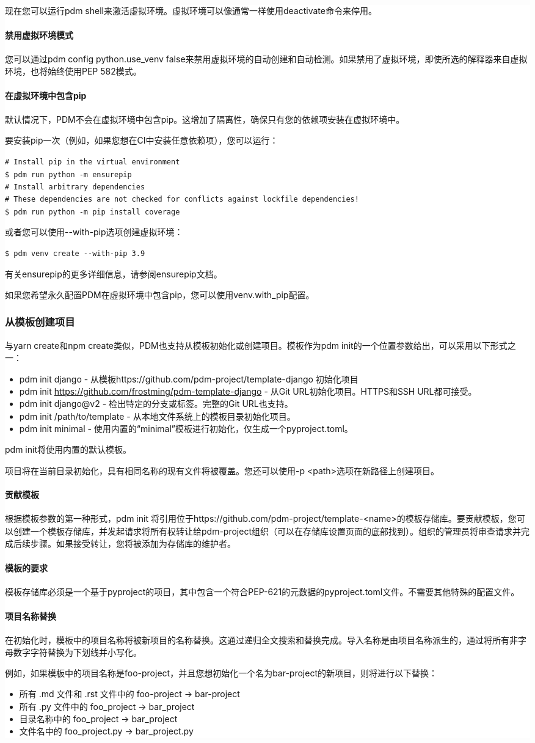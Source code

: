 现在您可以运行pdm shell来激活虚拟环境。虚拟环境可以像通常一样使用deactivate命令来停用。

#### 禁用虚拟环境模式

您可以通过pdm config python.use_venv false来禁用虚拟环境的自动创建和自动检测。如果禁用了虚拟环境，即使所选的解释器来自虚拟环境，也将始终使用PEP 582模式。

#### 在虚拟环境中包含pip

默认情况下，PDM不会在虚拟环境中包含pip。这增加了隔离性，确保只有您的依赖项安装在虚拟环境中。

要安装pip一次（例如，如果您想在CI中安装任意依赖项），您可以运行：

```shell
# Install pip in the virtual environment
$ pdm run python -m ensurepip
# Install arbitrary dependencies
# These dependencies are not checked for conflicts against lockfile dependencies!
$ pdm run python -m pip install coverage
```

或者您可以使用--with-pip选项创建虚拟环境：

```shell
$ pdm venv create --with-pip 3.9
```

有关ensurepip的更多详细信息，请参阅ensurepip文档。

如果您希望永久配置PDM在虚拟环境中包含pip，您可以使用venv.with_pip配置。

### 从模板创建项目

与yarn create和npm create类似，PDM也支持从模板初始化或创建项目。模板作为pdm init的一个位置参数给出，可以采用以下形式之一：

* pdm init django - 从模板https://github.com/pdm-project/template-django 初始化项目
* pdm init https://github.com/frostming/pdm-template-django - 从Git URL初始化项目。HTTPS和SSH URL都可接受。
* pdm init django@v2 - 检出特定的分支或标签。完整的Git URL也支持。
* pdm init /path/to/template - 从本地文件系统上的模板目录初始化项目。
* pdm init minimal - 使用内置的“minimal”模板进行初始化，仅生成一个pyproject.toml。

pdm init将使用内置的默认模板。

项目将在当前目录初始化，具有相同名称的现有文件将被覆盖。您还可以使用-p \<path>选项在新路径上创建项目。

#### 贡献模板

根据模板参数的第一种形式，pdm init <name> 将引用位于https://github.com/pdm-project/template-\<name>的模板存储库。要贡献模板，您可以创建一个模板存储库，并发起请求将所有权转让给pdm-project组织（可以在存储库设置页面的底部找到）。组织的管理员将审查请求并完成后续步骤。如果接受转让，您将被添加为存储库的维护者。

#### 模板的要求

模板存储库必须是一个基于pyproject的项目，其中包含一个符合PEP-621的元数据的pyproject.toml文件。不需要其他特殊的配置文件。

#### 项目名称替换

在初始化时，模板中的项目名称将被新项目的名称替换。这通过递归全文搜索和替换完成。导入名称是由项目名称派生的，通过将所有非字母数字字符替换为下划线并小写化。

例如，如果模板中的项目名称是foo-project，并且您想初始化一个名为bar-project的新项目，则将进行以下替换：

* 所有 .md 文件和 .rst 文件中的 foo-project -> bar-project
* 所有 .py 文件中的 foo_project -> bar_project
* 目录名称中的 foo_project -> bar_project
* 文件名中的 foo_project.py -> bar_project.py
